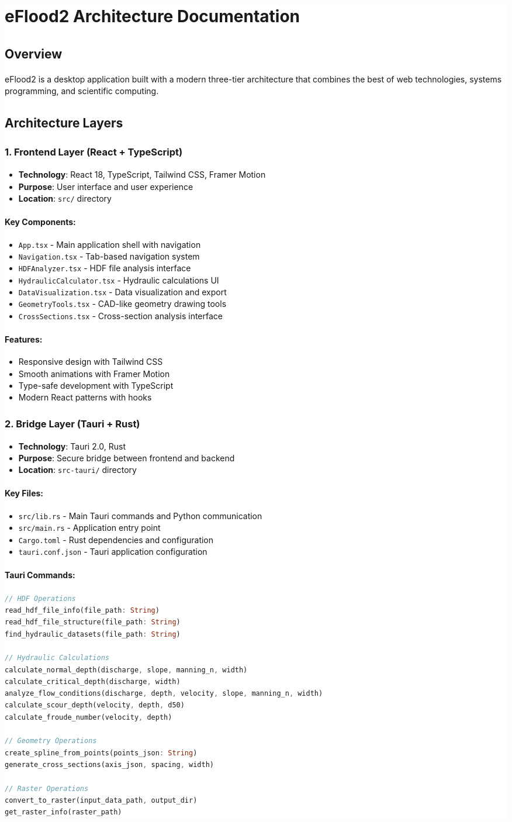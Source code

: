 # eFlood2 Architecture Documentation

## Overview

eFlood2 is a desktop application built with a modern three-tier architecture that combines the best of web technologies, systems programming, and scientific computing.

## Architecture Layers

### 1. Frontend Layer (React + TypeScript)
- **Technology**: React 18, TypeScript, Tailwind CSS, Framer Motion
- **Purpose**: User interface and user experience
- **Location**: `src/` directory

#### Key Components:
- `App.tsx` - Main application shell with navigation
- `Navigation.tsx` - Tab-based navigation system
- `HDFAnalyzer.tsx` - HDF file analysis interface
- `HydraulicCalculator.tsx` - Hydraulic calculations UI
- `DataVisualization.tsx` - Data visualization and export
- `GeometryTools.tsx` - CAD-like geometry drawing tools
- `CrossSections.tsx` - Cross-section analysis interface

#### Features:
- Responsive design with Tailwind CSS
- Smooth animations with Framer Motion
- Type-safe development with TypeScript
- Modern React patterns with hooks

### 2. Bridge Layer (Tauri + Rust)
- **Technology**: Tauri 2.0, Rust
- **Purpose**: Secure bridge between frontend and backend
- **Location**: `src-tauri/` directory

#### Key Files:
- `src/lib.rs` - Main Tauri commands and Python communication
- `src/main.rs` - Application entry point
- `Cargo.toml` - Rust dependencies and configuration
- `tauri.conf.json` - Tauri application configuration

#### Tauri Commands:
```rust
// HDF Operations
read_hdf_file_info(file_path: String)
read_hdf_file_structure(file_path: String)
find_hydraulic_datasets(file_path: String)

// Hydraulic Calculations
calculate_normal_depth(discharge, slope, manning_n, width)
calculate_critical_depth(discharge, width)
analyze_flow_conditions(discharge, depth, velocity, slope, manning_n, width)
calculate_scour_depth(velocity, depth, d50)
calculate_froude_number(velocity, depth)

// Geometry Operations
create_spline_from_points(points_json: String)
generate_cross_sections(axis_json, spacing, width)

// Raster Operations
convert_to_raster(input_data_path, output_dir)
get_raster_info(raster_path)
```